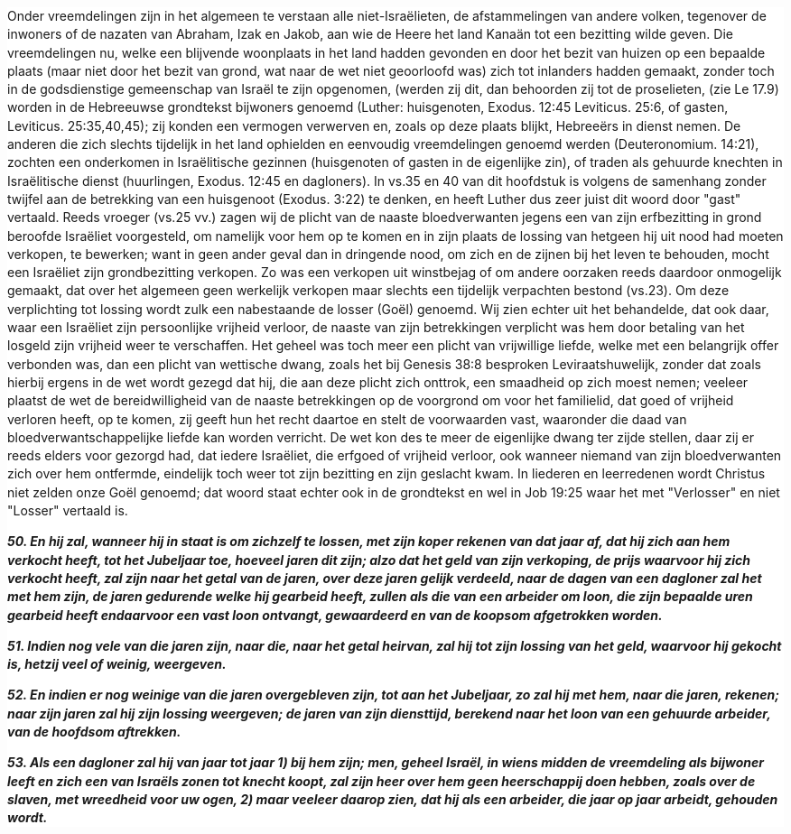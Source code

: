 Onder vreemdelingen zijn in het algemeen te verstaan alle niet-Israëlieten, de afstammelingen van andere volken, tegenover de inwoners of de nazaten van Abraham, Izak en Jakob, aan wie de Heere het land Kanaän tot een bezitting wilde geven. Die vreemdelingen nu, welke een blijvende woonplaats in het land hadden gevonden en door het bezit van huizen op een bepaalde plaats (maar niet door het bezit van grond, wat naar de wet niet geoorloofd was) zich tot inlanders hadden gemaakt, zonder toch in de godsdienstige gemeenschap van Israël te zijn opgenomen, (werden zij dit, dan behoorden zij tot de proselieten, (zie Le 17.9) worden in de Hebreeuwse grondtekst bijwoners genoemd (Luther: huisgenoten, Exodus. 12:45 Leviticus. 25:6, of gasten, Leviticus. 25:35,40,45); zij konden een vermogen verwerven en, zoals op deze plaats blijkt, Hebreeërs in dienst nemen. De anderen die zich slechts tijdelijk in het land ophielden en eenvoudig vreemdelingen genoemd werden (Deuteronomium. 14:21), zochten een onderkomen in Israëlitische gezinnen (huisgenoten of gasten in de eigenlijke zin), of traden als gehuurde knechten in Israëlitische dienst (huurlingen, Exodus. 12:45 en dagloners). In vs.35 en 40 van dit hoofdstuk is volgens de samenhang zonder twijfel aan de betrekking van een huisgenoot (Exodus. 3:22) te denken, en heeft Luther dus zeer juist dit woord door "gast" vertaald. Reeds vroeger (vs.25 vv.) zagen wij de plicht van de naaste bloedverwanten jegens een van zijn erfbezitting in grond beroofde Israëliet voorgesteld, om namelijk voor hem op te komen en in zijn plaats de lossing van hetgeen hij uit nood had moeten verkopen, te bewerken; want in geen ander geval dan in dringende nood, om zich en de zijnen bij het leven te behouden, mocht een Israëliet zijn grondbezitting verkopen. Zo was een verkopen uit winstbejag of om andere oorzaken reeds daardoor onmogelijk gemaakt, dat over het algemeen geen werkelijk verkopen maar slechts een tijdelijk verpachten bestond (vs.23). Om deze verplichting tot lossing wordt zulk een nabestaande de losser (Goël) genoemd. Wij zien echter uit het behandelde, dat ook daar, waar een Israëliet zijn persoonlijke vrijheid verloor, de naaste van zijn betrekkingen verplicht was hem door betaling van het losgeld zijn vrijheid weer te verschaffen. Het geheel was toch meer een plicht van vrijwillige liefde, welke met een belangrijk offer verbonden was, dan een plicht van wettische dwang, zoals het bij Genesis 38:8 besproken Leviraatshuwelijk, zonder dat zoals hierbij ergens in de wet wordt gezegd dat hij, die aan deze plicht zich onttrok, een smaadheid op zich moest nemen; veeleer plaatst de wet de bereidwilligheid van de naaste betrekkingen op de voorgrond om voor het familielid, dat goed of vrijheid verloren heeft, op te komen, zij geeft hun het recht daartoe en stelt de voorwaarden vast, waaronder die daad van bloedverwantschappelijke liefde kan worden verricht. De wet kon des te meer de eigenlijke dwang ter zijde stellen, daar zij er reeds elders voor gezorgd had, dat iedere Israëliet, die erfgoed of vrijheid verloor, ook wanneer niemand van zijn bloedverwanten zich over hem ontfermde, eindelijk toch weer tot zijn bezitting en zijn geslacht kwam. In liederen en leerredenen wordt Christus niet zelden onze Goël genoemd; dat woord staat echter ook in de grondtekst en wel in Job 19:25 waar het met "Verlosser" en niet "Losser" vertaald is.

***50. En hij zal, wanneer hij in staat is om zichzelf te lossen, met zijn koper rekenen van dat jaar af, dat hij zich aan hem verkocht heeft, tot het Jubeljaar toe, hoeveel jaren dit zijn; alzo dat het geld van zijn verkoping, de prijs waarvoor hij zich verkocht heeft, zal zijn naar het getal van de jaren, over deze jaren gelijk verdeeld, naar de dagen van een dagloner zal het met hem zijn, de jaren gedurende welke hij gearbeid heeft, zullen als die van een arbeider om loon, die zijn bepaalde uren gearbeid heeft endaarvoor een vast loon ontvangt, gewaardeerd en van de koopsom afgetrokken worden.***

***51. Indien nog vele van die jaren zijn, naar die, naar het getal heirvan, zal hij tot zijn lossing van het geld, waarvoor hij gekocht is, hetzij veel of weinig, weergeven.***

***52. En indien er nog weinige van die jaren overgebleven zijn, tot aan het Jubeljaar, zo zal hij met hem, naar die jaren, rekenen; naar zijn jaren zal hij zijn lossing weergeven; de jaren van zijn diensttijd, berekend naar het loon van een gehuurde arbeider, van de hoofdsom aftrekken.***

***53. Als een dagloner zal hij van jaar tot jaar 1) bij hem zijn; men, geheel Israël, in wiens midden de vreemdeling als bijwoner leeft en zich een van Israëls zonen tot knecht koopt, zal zijn heer over hem geen heerschappij doen hebben, zoals over de slaven, met wreedheid voor uw ogen, 2) maar veeleer daarop zien, dat hij als een arbeider, die jaar op jaar arbeidt, gehouden wordt.***
